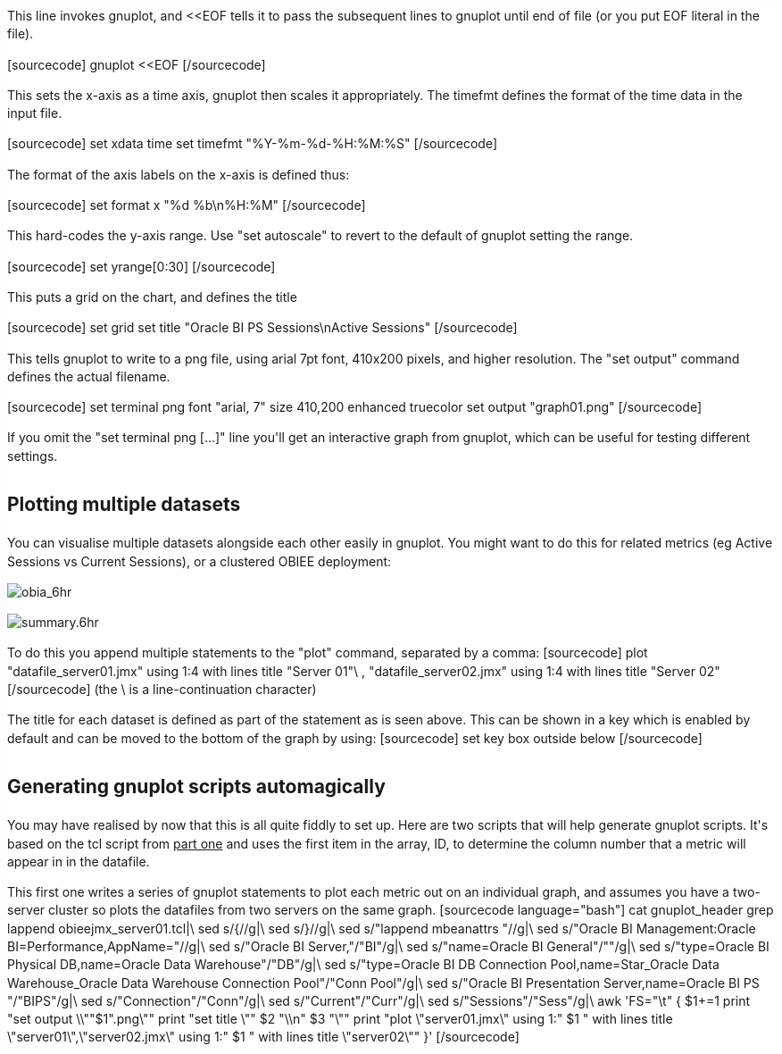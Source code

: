 This line invokes gnuplot, and <<EOF tells it to pass the subsequent lines to gnuplot until end of file (or you put EOF literal in the file).

\[sourcecode\] gnuplot <<EOF \[/sourcecode\]

This sets the x-axis as a time axis, gnuplot then scales it appropriately. The timefmt defines the format of the time data in the input file.

\[sourcecode\] set xdata time set timefmt "%Y-%m-%d-%H:%M:%S" \[/sourcecode\]

The format of the axis labels on the x-axis is defined thus:

\[sourcecode\] set format x "%d %b\\n%H:%M" \[/sourcecode\]

This hard-codes the y-axis range. Use "set autoscale" to revert to the default of gnuplot setting the range.

\[sourcecode\] set yrange\[0:30\] \[/sourcecode\]

This puts a grid on the chart, and defines the title

\[sourcecode\] set grid set title "Oracle BI PS Sessions\\nActive Sessions" \[/sourcecode\]

This tells gnuplot to write to a png file, using arial 7pt font, 410x200 pixels, and higher resolution. The "set output" command defines the actual filename.

\[sourcecode\] set terminal png font "arial, 7" size 410,200 enhanced truecolor set output "graph01.png" \[/sourcecode\]

If you omit the "set terminal png \[...\]" line you'll get an interactive graph from gnuplot, which can be useful for testing different settings.

## Plotting multiple datasets

You can visualise multiple datasets alongside each other easily in gnuplot. You might want to do this for related metrics (eg Active Sessions vs Current Sessions), or a clustered OBIEE deployment:

![](/images/rnm1978/obia_6hr.png "obia_6hr")

![](/images/rnm1978/summary-6hr.png "summary.6hr")

To do this you append multiple statements to the "plot" command, separated by a comma: \[sourcecode\] plot "datafile\_server01.jmx" using 1:4 with lines title "Server 01"\\ , "datafile\_server02.jmx" using 1:4 with lines title "Server 02" \[/sourcecode\] (the \\ is a line-continuation character)

The title for each dataset is defined as part of the statement as is seen above. This can be shown in a key which is enabled by default and can be moved to the bottom of the graph by using: \[sourcecode\] set key box outside below \[/sourcecode\]

## Generating gnuplot scripts automagically

You may have realised by now that this is all quite fiddly to set up. Here are two scripts that will help generate gnuplot scripts. It's based on the tcl script from [part one](/2010/12/06/collecting-obiee-systems-management-data-with-jmx/) and uses the first item in the array, ID, to determine the column number that a metric will appear in in the datafile.

This first one writes a series of gnuplot statements to plot each metric out on an individual graph, and assumes you have a two-server cluster so plots the datafiles from two servers on the same graph. \[sourcecode language="bash"\] cat gnuplot\_header grep lappend obieejmx\_server01.tcl|\\ sed s/{//g|\\ sed s/}//g|\\ sed s/"lappend mbeanattrs "//g|\\ sed s/"Oracle BI Management:Oracle BI=Performance,AppName="//g|\\ sed s/"Oracle BI Server,"/"BI"/g|\\ sed s/"name=Oracle BI General"/""/g|\\ sed s/"type=Oracle BI Physical DB,name=Oracle Data Warehouse"/"DB"/g|\\ sed s/"type=Oracle BI DB Connection Pool,name=Star\_Oracle Data Warehouse\_Oracle Data Warehouse Connection Pool"/"Conn Pool"/g|\\ sed s/"Oracle BI Presentation Server,name=Oracle BI PS "/"BIPS"/g|\\ sed s/"Connection"/"Conn"/g|\\ sed s/"Current"/"Curr"/g|\\ sed s/"Sessions"/"Sess"/g|\\ awk 'FS="\\t" { $1+=1 print "set output \\""$1".png\\"" print "set title \\"" $2 "\\\\n" $3 "\\"" print "plot \\"server01.jmx\\" using 1:" $1 " with lines title \\"server01\\",\\"server02.jmx\\" using 1:" $1 " with lines title \\"server02\\"" }' \[/sourcecode\]
